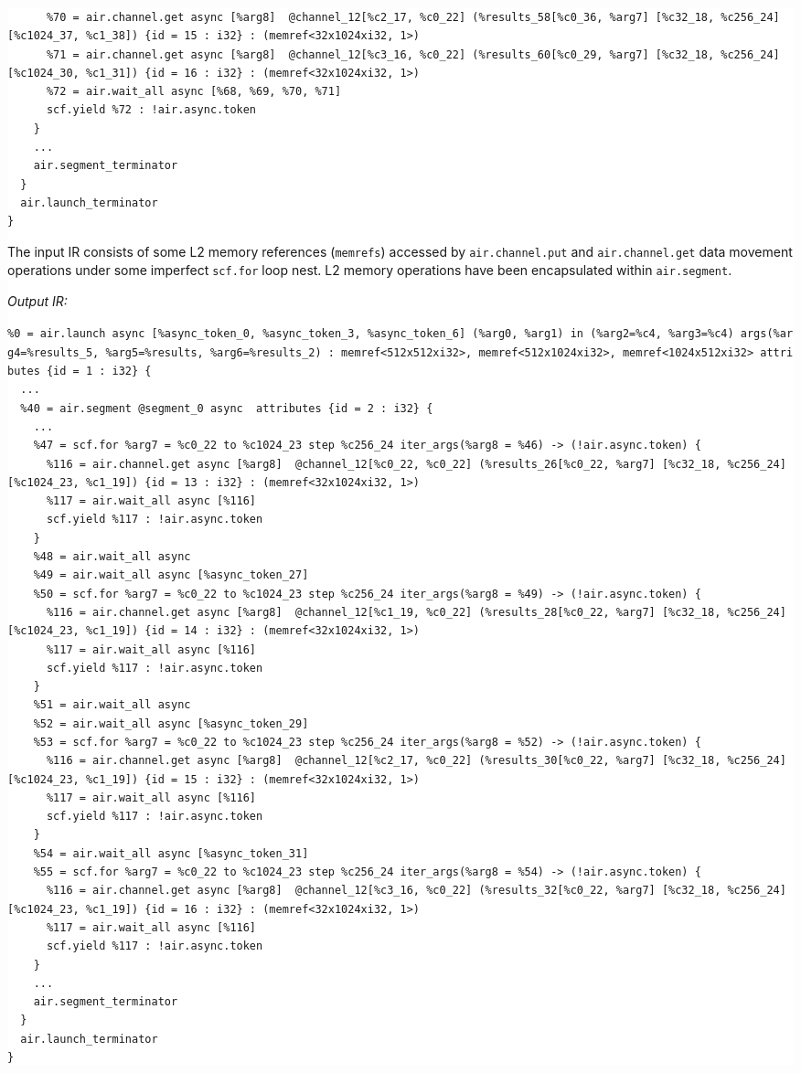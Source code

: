 ```
      %70 = air.channel.get async [%arg8]  @channel_12[%c2_17, %c0_22] (%results_58[%c0_36, %arg7] [%c32_18, %c256_24] [%c1024_37, %c1_38]) {id = 15 : i32} : (memref<32x1024xi32, 1>)
      %71 = air.channel.get async [%arg8]  @channel_12[%c3_16, %c0_22] (%results_60[%c0_29, %arg7] [%c32_18, %c256_24] [%c1024_30, %c1_31]) {id = 16 : i32} : (memref<32x1024xi32, 1>)
      %72 = air.wait_all async [%68, %69, %70, %71] 
      scf.yield %72 : !air.async.token
    }
    ...
    air.segment_terminator
  }
  air.launch_terminator
}
```
The input IR consists of some L2 memory references (`memrefs`) accessed by `air.channel.put` and `air.channel.get` data movement operations under some imperfect `scf.for` loop nest. L2 memory operations have been encapsulated within `air.segment`.

*Output IR:*
```
%0 = air.launch async [%async_token_0, %async_token_3, %async_token_6] (%arg0, %arg1) in (%arg2=%c4, %arg3=%c4) args(%arg4=%results_5, %arg5=%results, %arg6=%results_2) : memref<512x512xi32>, memref<512x1024xi32>, memref<1024x512xi32> attributes {id = 1 : i32} {
  ...
  %40 = air.segment @segment_0 async  attributes {id = 2 : i32} {
    ...
    %47 = scf.for %arg7 = %c0_22 to %c1024_23 step %c256_24 iter_args(%arg8 = %46) -> (!air.async.token) {
      %116 = air.channel.get async [%arg8]  @channel_12[%c0_22, %c0_22] (%results_26[%c0_22, %arg7] [%c32_18, %c256_24] [%c1024_23, %c1_19]) {id = 13 : i32} : (memref<32x1024xi32, 1>)
      %117 = air.wait_all async [%116] 
      scf.yield %117 : !air.async.token
    }
    %48 = air.wait_all async 
    %49 = air.wait_all async [%async_token_27] 
    %50 = scf.for %arg7 = %c0_22 to %c1024_23 step %c256_24 iter_args(%arg8 = %49) -> (!air.async.token) {
      %116 = air.channel.get async [%arg8]  @channel_12[%c1_19, %c0_22] (%results_28[%c0_22, %arg7] [%c32_18, %c256_24] [%c1024_23, %c1_19]) {id = 14 : i32} : (memref<32x1024xi32, 1>)
      %117 = air.wait_all async [%116] 
      scf.yield %117 : !air.async.token
    }
    %51 = air.wait_all async 
    %52 = air.wait_all async [%async_token_29] 
    %53 = scf.for %arg7 = %c0_22 to %c1024_23 step %c256_24 iter_args(%arg8 = %52) -> (!air.async.token) {
      %116 = air.channel.get async [%arg8]  @channel_12[%c2_17, %c0_22] (%results_30[%c0_22, %arg7] [%c32_18, %c256_24] [%c1024_23, %c1_19]) {id = 15 : i32} : (memref<32x1024xi32, 1>)
      %117 = air.wait_all async [%116] 
      scf.yield %117 : !air.async.token
    }
    %54 = air.wait_all async [%async_token_31] 
    %55 = scf.for %arg7 = %c0_22 to %c1024_23 step %c256_24 iter_args(%arg8 = %54) -> (!air.async.token) {
      %116 = air.channel.get async [%arg8]  @channel_12[%c3_16, %c0_22] (%results_32[%c0_22, %arg7] [%c32_18, %c256_24] [%c1024_23, %c1_19]) {id = 16 : i32} : (memref<32x1024xi32, 1>)
      %117 = air.wait_all async [%116] 
      scf.yield %117 : !air.async.token
    }
    ...
    air.segment_terminator
  }
  air.launch_terminator
}
```